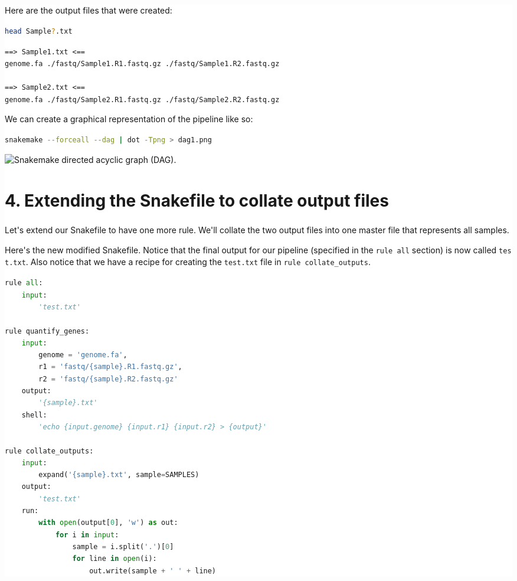 Here are the output files that were created:

```bash
head Sample?.txt
```

```
==> Sample1.txt <==
genome.fa ./fastq/Sample1.R1.fastq.gz ./fastq/Sample1.R2.fastq.gz

==> Sample2.txt <==
genome.fa ./fastq/Sample2.R1.fastq.gz ./fastq/Sample2.R2.fastq.gz
```

We can create a graphical representation of the pipeline like so:

```bash
snakemake --forceall --dag | dot -Tpng > dag1.png
```

![Snakemake directed acyclic graph (DAG).](/images/dag1.png)

# 4. Extending the Snakefile to collate output files

Let's extend our Snakefile to have one more rule. We'll collate the two output
files into one master file that represents all samples.

Here's the new modified Snakefile. Notice that the final output for our
pipeline (specified in the `rule all` section) is now called `test.txt`. Also
notice that we have a recipe for creating the `test.txt` file in `rule
collate_outputs`.

```python
rule all:
    input:
        'test.txt'

rule quantify_genes:
    input:
        genome = 'genome.fa',
        r1 = 'fastq/{sample}.R1.fastq.gz',
        r2 = 'fastq/{sample}.R2.fastq.gz'
    output:
        '{sample}.txt'
    shell:
        'echo {input.genome} {input.r1} {input.r2} > {output}'

rule collate_outputs:
    input:
        expand('{sample}.txt', sample=SAMPLES)
    output:
        'test.txt'
    run:
        with open(output[0], 'w') as out:
            for i in input:
                sample = i.split('.')[0]
                for line in open(i):
                    out.write(sample + ' ' + line)
```


[1]: https://bitbucket.org/snakemake/snakemake/wiki/Documentation
[GNU Make]: https://www.gnu.org/software/make/
[Snakemake]: https://pypi.python.org/pypi/snakemake
[LSF]: https://en.wikipedia.org/wiki/Platform_LSF
[snakefiles]: https://github.com/slowkow/snakefiles
[4]: https://docs.python.org/3/library/glob.html#glob.glob
